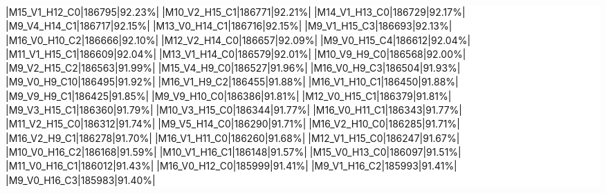 |M15_V1_H12_C0|186795|92.23%|
|M10_V2_H15_C1|186771|92.21%|
|M14_V1_H13_C0|186729|92.17%|
|M9_V4_H14_C1|186717|92.15%|
|M13_V0_H14_C1|186716|92.15%|
|M9_V1_H15_C3|186693|92.13%|
|M16_V0_H10_C2|186666|92.10%|
|M12_V2_H14_C0|186657|92.09%|
|M9_V0_H15_C4|186612|92.04%|
|M11_V1_H15_C1|186609|92.04%|
|M13_V1_H14_C0|186579|92.01%|
|M10_V9_H9_C0|186568|92.00%|
|M9_V2_H15_C2|186563|91.99%|
|M15_V4_H9_C0|186527|91.96%|
|M16_V0_H9_C3|186504|91.93%|
|M9_V0_H9_C10|186495|91.92%|
|M16_V1_H9_C2|186455|91.88%|
|M16_V1_H10_C1|186450|91.88%|
|M9_V9_H9_C1|186425|91.85%|
|M9_V9_H10_C0|186386|91.81%|
|M12_V0_H15_C1|186379|91.81%|
|M9_V3_H15_C1|186360|91.79%|
|M10_V3_H15_C0|186344|91.77%|
|M16_V0_H11_C1|186343|91.77%|
|M11_V2_H15_C0|186312|91.74%|
|M9_V5_H14_C0|186290|91.71%|
|M16_V2_H10_C0|186285|91.71%|
|M16_V2_H9_C1|186278|91.70%|
|M16_V1_H11_C0|186260|91.68%|
|M12_V1_H15_C0|186247|91.67%|
|M10_V0_H16_C2|186168|91.59%|
|M10_V1_H16_C1|186148|91.57%|
|M15_V0_H13_C0|186097|91.51%|
|M11_V0_H16_C1|186012|91.43%|
|M16_V0_H12_C0|185999|91.41%|
|M9_V1_H16_C2|185993|91.41%|
|M9_V0_H16_C3|185983|91.40%|
